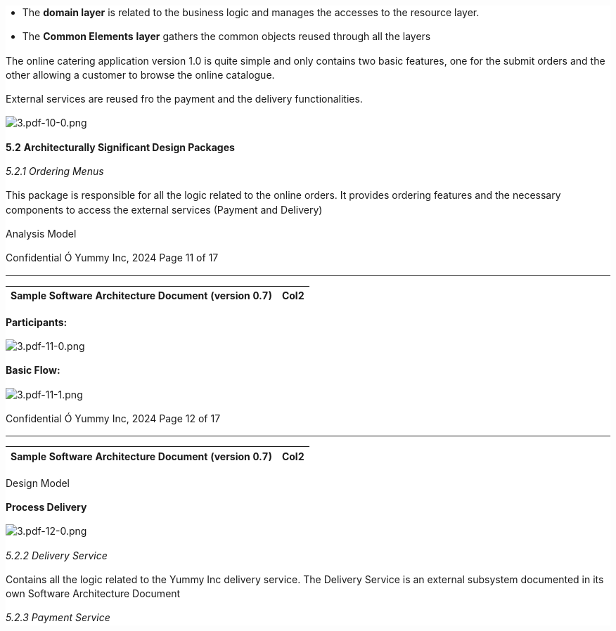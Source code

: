 -  The **domain layer** is related to the business logic and manages the accesses to the resource layer.

-  The **Common Elements** **layer** gathers the common objects reused through all the layers

The online catering application version 1.0 is quite simple and only contains two basic features, one for the submit
orders and the other allowing a customer to browse the online catalogue.

External services are reused fro the payment and the delivery functionalities.

![3.pdf-10-0.png](3.pdf-10-0.png)

**5.2** **Architecturally Significant Design Packages**

_5.2.1_ _Ordering Menus_

This package is responsible for all the logic related to the online orders. It provides ordering features and the
necessary components to access the external services (Payment and Delivery)

Analysis Model

Confidential Ó Yummy Inc, 2024 Page 11 of 17


-----

|Sample Software Architecture Document (version 0.7)|Col2|
|---|---|


**Participants:**

![3.pdf-11-0.png](3.pdf-11-0.png)

**Basic Flow:**

![3.pdf-11-1.png](3.pdf-11-1.png)

Confidential Ó Yummy Inc, 2024 Page 12 of 17


-----

|Sample Software Architecture Document (version 0.7)|Col2|
|---|---|


Design Model

**Process Delivery**

![3.pdf-12-0.png](3.pdf-12-0.png)

_5.2.2_ _Delivery Service_

Contains all the logic related to the Yummy Inc delivery service.
The Delivery Service is an external subsystem documented in its own Software Architecture Document

_5.2.3_ _Payment Service_
